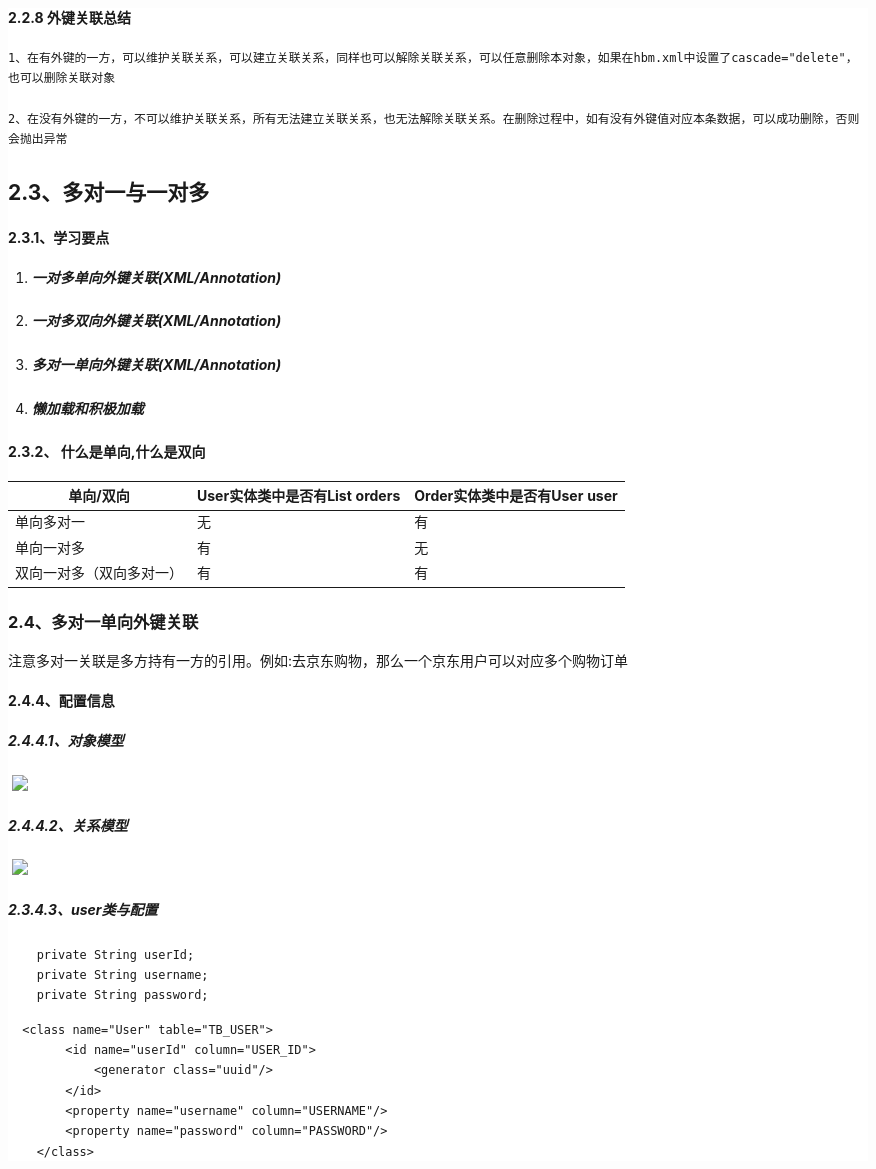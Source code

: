 #### 2.2.8 外键关联总结

```
1、在有外键的一方，可以维护关联关系，可以建立关联关系，同样也可以解除关联关系，可以任意删除本对象，如果在hbm.xml中设置了cascade="delete"，也可以删除关联对象

2、在没有外键的一方，不可以维护关联关系，所有无法建立关联关系，也无法解除关联关系。在删除过程中，如有没有外键值对应本条数据，可以成功删除，否则会抛出异常
```

## 2.3、多对一与一对多

#### 2.3.1、学习要点

1. ##### 一对多单向外键关联(XML/Annotation)

2. ##### 一对多双向外键关联(XML/Annotation)

3. ##### 多对一单向外键关联(XML/Annotation)

4. ##### 懒加载和积极加载

#### 2.3.2、  什么是单向,什么是双向

| 单向/双向        | User实体类中是否有List<Order> orders | Order实体类中是否有User user |
| ------------ | ----------------------------- | --------------------- |
| 单向多对一        | 无                             | 有                     |
| 单向一对多        | 有                             | 无                     |
| 双向一对多（双向多对一） | 有                             | 有                     |

### 2.4、多对一单向外键关联

​	注意多对一关联是多方持有一方的引用。例如:去京东购物，那么一个京东用户可以对应多个购物订单

#### 2.4.4、配置信息

##### 2.4.4.1、对象模型

​	![](http://opzv089nq.bkt.clouddn.com/17-7-9/7855323.jpg)

##### 2.4.4.2、关系模型

​	![](http://opzv089nq.bkt.clouddn.com/17-7-9/80254981.jpg)

##### 2.3.4.3、user类与配置

```
    private String userId;
    private String username;
    private String password;
```

```
  <class name="User" table="TB_USER">
        <id name="userId" column="USER_ID">
            <generator class="uuid"/>
        </id>
        <property name="username" column="USERNAME"/>
        <property name="password" column="PASSWORD"/>
    </class>
```
